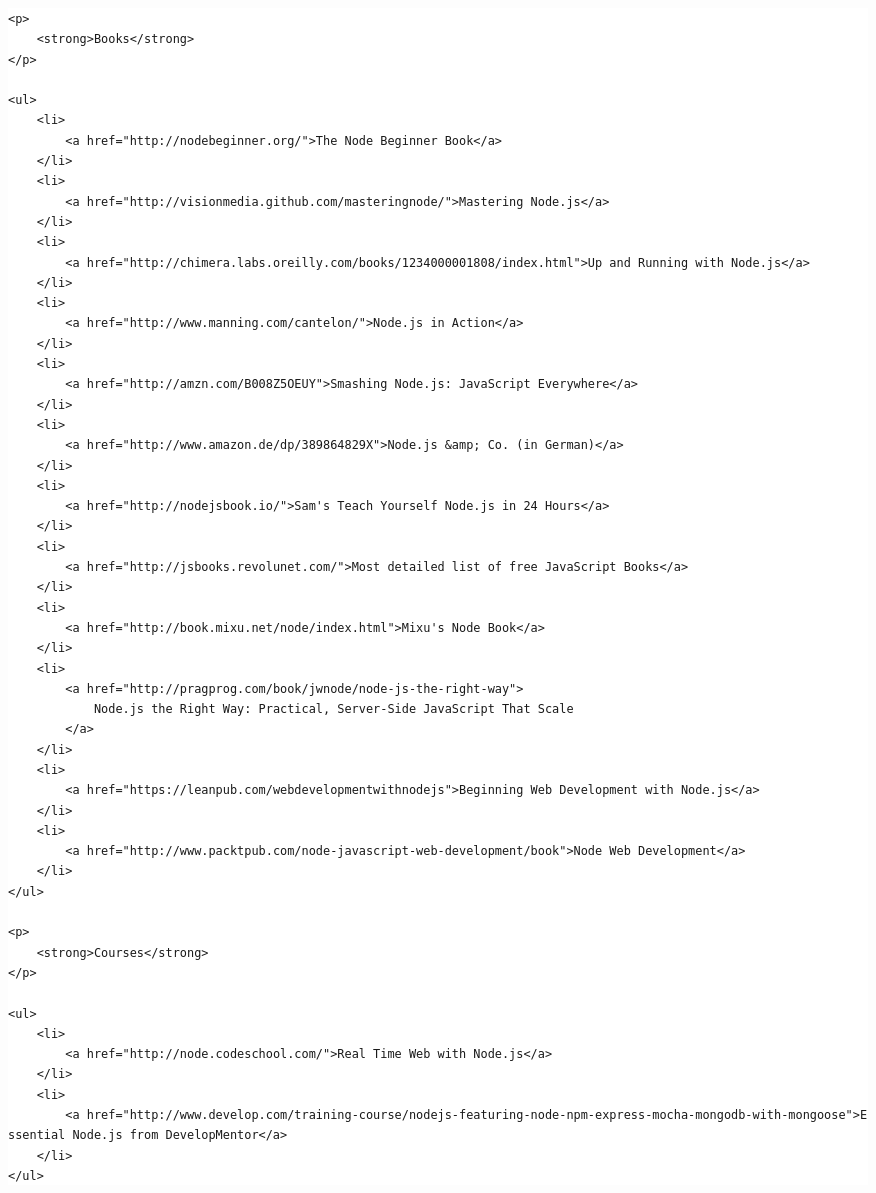 
	<p>
		<strong>Books</strong>
	</p>

	<ul>
		<li>
			<a href="http://nodebeginner.org/">The Node Beginner Book</a>
		</li>
		<li>
			<a href="http://visionmedia.github.com/masteringnode/">Mastering Node.js</a>
		</li>
		<li>
			<a href="http://chimera.labs.oreilly.com/books/1234000001808/index.html">Up and Running with Node.js</a>
		</li>
		<li>
			<a href="http://www.manning.com/cantelon/">Node.js in Action</a>
		</li>
		<li>
			<a href="http://amzn.com/B008Z5OEUY">Smashing Node.js: JavaScript Everywhere</a>
		</li>
		<li>
			<a href="http://www.amazon.de/dp/389864829X">Node.js &amp; Co. (in German)</a>
		</li>
		<li>
			<a href="http://nodejsbook.io/">Sam's Teach Yourself Node.js in 24 Hours</a>
		</li>
		<li>
			<a href="http://jsbooks.revolunet.com/">Most detailed list of free JavaScript Books</a>
		</li>
		<li>
			<a href="http://book.mixu.net/node/index.html">Mixu's Node Book</a>
		</li>
		<li>
			<a href="http://pragprog.com/book/jwnode/node-js-the-right-way">
				Node.js the Right Way: Practical, Server-Side JavaScript That Scale
			</a>
		</li>
		<li>
			<a href="https://leanpub.com/webdevelopmentwithnodejs">Beginning Web Development with Node.js</a>
		</li>
		<li>
			<a href="http://www.packtpub.com/node-javascript-web-development/book">Node Web Development</a>
		</li>
	</ul>

	<p>
		<strong>Courses</strong>
	</p>

	<ul>
		<li>
			<a href="http://node.codeschool.com/">Real Time Web with Node.js</a>
		</li>
		<li>
			<a href="http://www.develop.com/training-course/nodejs-featuring-node-npm-express-mocha-mongodb-with-mongoose">Essential Node.js from DevelopMentor</a>
		</li>
	</ul>
